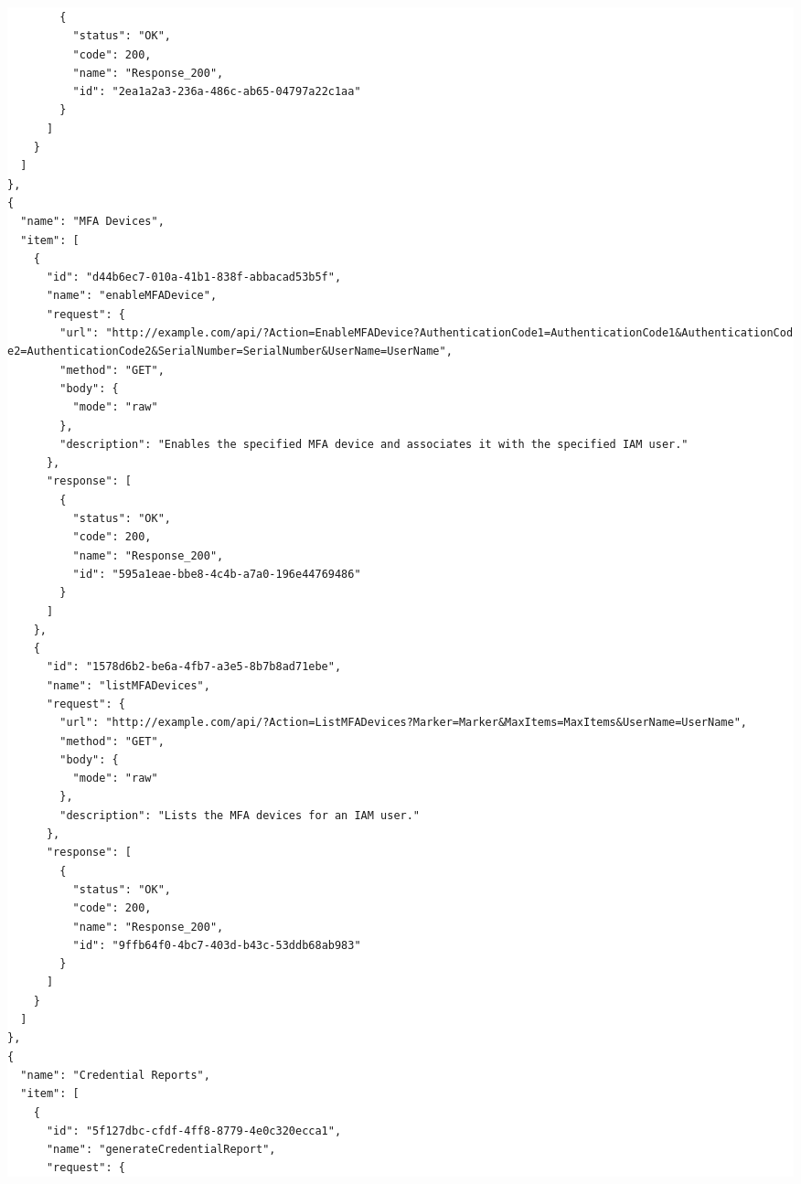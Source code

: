             {
              "status": "OK",
              "code": 200,
              "name": "Response_200",
              "id": "2ea1a2a3-236a-486c-ab65-04797a22c1aa"
            }
          ]
        }
      ]
    },
    {
      "name": "MFA Devices",
      "item": [
        {
          "id": "d44b6ec7-010a-41b1-838f-abbacad53b5f",
          "name": "enableMFADevice",
          "request": {
            "url": "http://example.com/api/?Action=EnableMFADevice?AuthenticationCode1=AuthenticationCode1&AuthenticationCode2=AuthenticationCode2&SerialNumber=SerialNumber&UserName=UserName",
            "method": "GET",
            "body": {
              "mode": "raw"
            },
            "description": "Enables the specified MFA device and associates it with the specified IAM user."
          },
          "response": [
            {
              "status": "OK",
              "code": 200,
              "name": "Response_200",
              "id": "595a1eae-bbe8-4c4b-a7a0-196e44769486"
            }
          ]
        },
        {
          "id": "1578d6b2-be6a-4fb7-a3e5-8b7b8ad71ebe",
          "name": "listMFADevices",
          "request": {
            "url": "http://example.com/api/?Action=ListMFADevices?Marker=Marker&MaxItems=MaxItems&UserName=UserName",
            "method": "GET",
            "body": {
              "mode": "raw"
            },
            "description": "Lists the MFA devices for an IAM user."
          },
          "response": [
            {
              "status": "OK",
              "code": 200,
              "name": "Response_200",
              "id": "9ffb64f0-4bc7-403d-b43c-53ddb68ab983"
            }
          ]
        }
      ]
    },
    {
      "name": "Credential Reports",
      "item": [
        {
          "id": "5f127dbc-cfdf-4ff8-8779-4e0c320ecca1",
          "name": "generateCredentialReport",
          "request": {